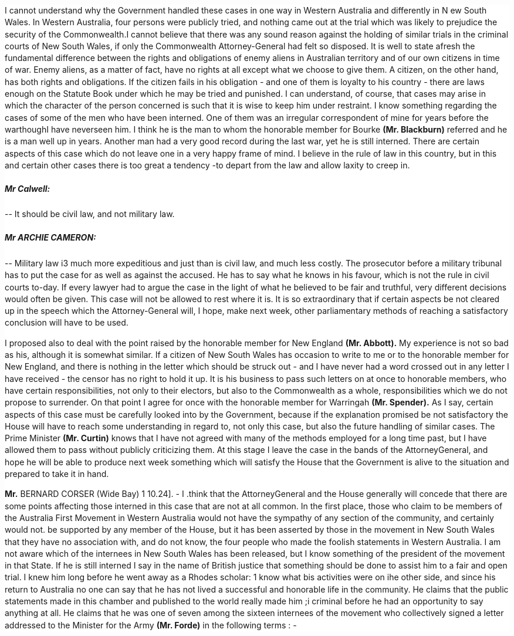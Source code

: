 I cannot understand why the Government handled these cases in one way in Western Australia and differently in N ew South Wales. In Western Australia, four persons were publicly tried, and nothing came out at the trial which was likely to prejudice the security of the Commonwealth.I cannot believe that there was any sound reason against the holding of similar trials in the criminal courts of New South Wales, if only the Commonwealth Attorney-General had felt so disposed. It is well to state afresh the fundamental difference between the rights and obligations of enemy aliens in Australian territory and of our own citizens in time of war. Enemy aliens, as a matter of fact, have no rights at all except what we choose to give them. A citizen, on the other hand, has both rights and obligations. If the citizen fails in his obligation - and one of them is loyalty to his country - there are laws enough on the Statute Book under which he may be tried and punished. I can understand, of course, that cases may arise in which the character of the person concerned is such that it is wise to keep him under restraint. I know something regarding the cases of some of the men who have been interned. One of them was an irregular correspondent of mine for years before the warthoughI have neverseen him. I think he is the man to whom the honorable member for Bourke  **(Mr. Blackburn)**  referred and he is a man well up in years. Another man had a very good record during the last war, yet he is still interned. There are certain aspects of this case which do not leave one in a very happy frame of mind. I believe in the rule of law in this country, but in this and certain other cases there is too great a tendency -to depart from the law and allow laxity to creep in. 

##### Mr Calwell:

--  It should be civil law, and not military law. 

##### Mr ARCHIE CAMERON:

-- Military law  i3  much more expeditious and just than is civil law, and much less costly. The prosecutor before a military tribunal has to put the case for as well as against the accused. He has to say what he knows in his favour, which is not the rule in civil courts to-day. If every lawyer had to argue the case in the light of what he believed to be fair and truthful, very different decisions would often be given. This case will not be allowed to rest where it is. It is so extraordinary that if certain aspects be not cleared up in the speech which the Attorney-General will, I hope, make next week, other parliamentary methods of reaching a satisfactory conclusion will have to be used. 

I proposed also to deal with the point raised by the honorable member for New England  **(Mr. Abbott).**  My experience is not so bad as his, although it is somewhat similar. If a citizen of New South Wales has occasion to write to me or to the honorable member for New England, and there is nothing in the letter which should be struck out - and I have never had a word crossed out in any letter I have received - the censor has no right to hold it up. It is his business to pass such letters on at once to honorable members, who have certain responsibilities, not only to their electors, but also to the Commonwealth as a whole, responsibilities which we do not propose to surrender. On that point I agree for once with the honorable member for Warringah  **(Mr. Spender).**  As I say, certain aspects of this case must be carefully looked into by the Government, because if the explanation promised be not satisfactory the House will have to reach some understanding in regard to, not only this case, but also the future handling of similar cases. The Prime Minister  **(Mr. Curtin)**  knows that I have not agreed with many of the methods employed for a long time past, but I have allowed them to pass without publicly criticizing them. At this stage I leave the case in the bands of the AttorneyGeneral, and hope he will be able to produce next week something which will satisfy the House that the Government is alive to the situation and prepared to take it in hand. 


 **Mr.** BERNARD CORSER  (Wide Bay)  1 10.24]. -  I .think that the AttorneyGeneral and the House generally will concede that there are some points affecting those interned in this case that are not at all common. In the first place, those who claim to be members of the Australia First Movement in Western Australia would not have the sympathy of any section of the community, and certainly would not. be supported by any member of the House, but it has been asserted by those in the movement in New South Wales that they have no association with, and do not know, the four people who made the foolish statements in Western Australia. I am not aware which of the internees in New South Wales has been released, but I know something of the  president  of the movement in that State. If he is still interned I say in the name of British justice that something should be done to assist him to a fair and open trial. I knew him long before he went away as a Rhodes scholar:  1  know what bis activities were on ihe other side, and since his return to Australia no one can say that he has not lived a successful and honorable life in the community. He claims that the public statements made in this chamber and published to the world really made him ;i criminal before he had an opportunity to say anything at all. He claims that he was one of seven among the sixteen internees of the movement who collectively signed a letter addressed to the Minister for the Army  **(Mr. Forde)**  in the following terms : - 
